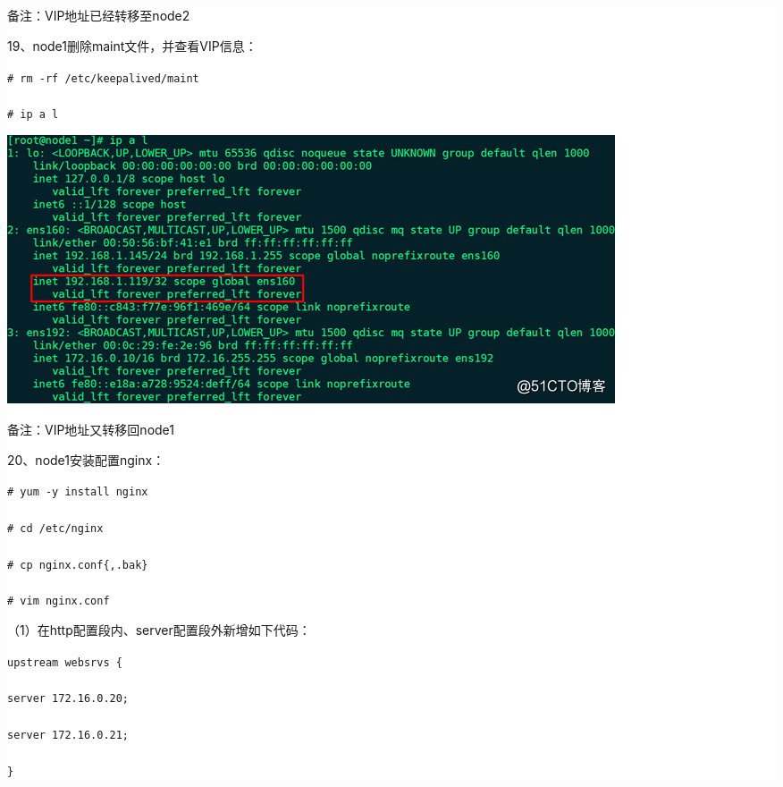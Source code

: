 备注：VIP地址已经转移至node2

19、node1删除maint文件，并查看VIP信息：

    # rm -rf /etc/keepalived/maint
    
    # ip a l

![](./Keepalived/1553331136140402.png)

备注：VIP地址又转移回node1

20、node1安装配置nginx：

    # yum -y install nginx
    
    # cd /etc/nginx
    
    # cp nginx.conf{,.bak}
    
    # vim nginx.conf

（1）在http配置段内、server配置段外新增如下代码：

```
upstream websrvs {

server 172.16.0.20;

server 172.16.0.21;

}
```
